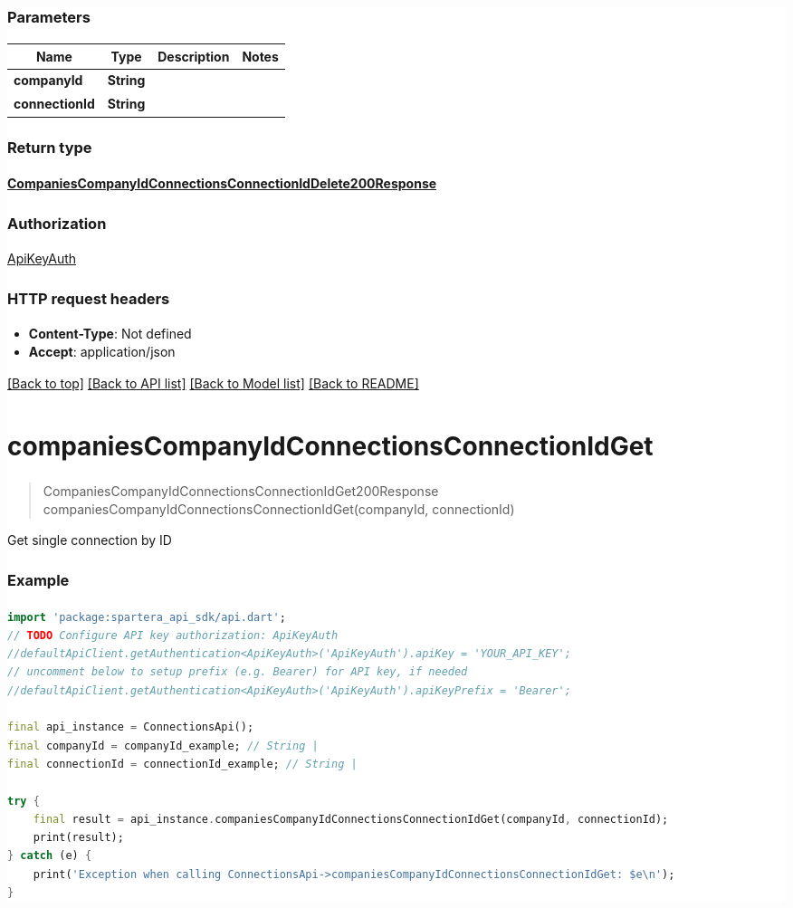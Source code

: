 ### Parameters

Name | Type | Description  | Notes
------------- | ------------- | ------------- | -------------
 **companyId** | **String**|  | 
 **connectionId** | **String**|  | 

### Return type

[**CompaniesCompanyIdConnectionsConnectionIdDelete200Response**](CompaniesCompanyIdConnectionsConnectionIdDelete200Response.md)

### Authorization

[ApiKeyAuth](../README.md#ApiKeyAuth)

### HTTP request headers

 - **Content-Type**: Not defined
 - **Accept**: application/json

[[Back to top]](#) [[Back to API list]](../README.md#documentation-for-api-endpoints) [[Back to Model list]](../README.md#documentation-for-models) [[Back to README]](../README.md)

# **companiesCompanyIdConnectionsConnectionIdGet**
> CompaniesCompanyIdConnectionsConnectionIdGet200Response companiesCompanyIdConnectionsConnectionIdGet(companyId, connectionId)

Get single connection by ID

### Example
```dart
import 'package:spartera_api_sdk/api.dart';
// TODO Configure API key authorization: ApiKeyAuth
//defaultApiClient.getAuthentication<ApiKeyAuth>('ApiKeyAuth').apiKey = 'YOUR_API_KEY';
// uncomment below to setup prefix (e.g. Bearer) for API key, if needed
//defaultApiClient.getAuthentication<ApiKeyAuth>('ApiKeyAuth').apiKeyPrefix = 'Bearer';

final api_instance = ConnectionsApi();
final companyId = companyId_example; // String | 
final connectionId = connectionId_example; // String | 

try {
    final result = api_instance.companiesCompanyIdConnectionsConnectionIdGet(companyId, connectionId);
    print(result);
} catch (e) {
    print('Exception when calling ConnectionsApi->companiesCompanyIdConnectionsConnectionIdGet: $e\n');
}
```
